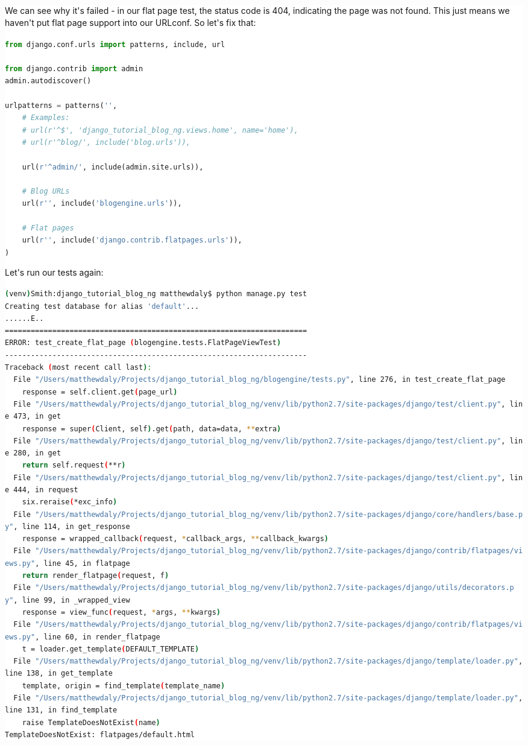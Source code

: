 We can see why it's failed - in our flat page test, the status code is 404, indicating the page was not found. This just means we haven't put flat page support into our URLconf. So let's fix that:

```python
from django.conf.urls import patterns, include, url

from django.contrib import admin
admin.autodiscover()

urlpatterns = patterns('',
    # Examples:
    # url(r'^$', 'django_tutorial_blog_ng.views.home', name='home'),
    # url(r'^blog/', include('blog.urls')),

    url(r'^admin/', include(admin.site.urls)),

    # Blog URLs
    url(r'', include('blogengine.urls')),

    # Flat pages
    url(r'', include('django.contrib.flatpages.urls')),
)
```

Let's run our tests again:

```bash
(venv)Smith:django_tutorial_blog_ng matthewdaly$ python manage.py test
Creating test database for alias 'default'...
......E..
======================================================================
ERROR: test_create_flat_page (blogengine.tests.FlatPageViewTest)
----------------------------------------------------------------------
Traceback (most recent call last):
  File "/Users/matthewdaly/Projects/django_tutorial_blog_ng/blogengine/tests.py", line 276, in test_create_flat_page
    response = self.client.get(page_url)
  File "/Users/matthewdaly/Projects/django_tutorial_blog_ng/venv/lib/python2.7/site-packages/django/test/client.py", line 473, in get
    response = super(Client, self).get(path, data=data, **extra)
  File "/Users/matthewdaly/Projects/django_tutorial_blog_ng/venv/lib/python2.7/site-packages/django/test/client.py", line 280, in get
    return self.request(**r)
  File "/Users/matthewdaly/Projects/django_tutorial_blog_ng/venv/lib/python2.7/site-packages/django/test/client.py", line 444, in request
    six.reraise(*exc_info)
  File "/Users/matthewdaly/Projects/django_tutorial_blog_ng/venv/lib/python2.7/site-packages/django/core/handlers/base.py", line 114, in get_response
    response = wrapped_callback(request, *callback_args, **callback_kwargs)
  File "/Users/matthewdaly/Projects/django_tutorial_blog_ng/venv/lib/python2.7/site-packages/django/contrib/flatpages/views.py", line 45, in flatpage
    return render_flatpage(request, f)
  File "/Users/matthewdaly/Projects/django_tutorial_blog_ng/venv/lib/python2.7/site-packages/django/utils/decorators.py", line 99, in _wrapped_view
    response = view_func(request, *args, **kwargs)
  File "/Users/matthewdaly/Projects/django_tutorial_blog_ng/venv/lib/python2.7/site-packages/django/contrib/flatpages/views.py", line 60, in render_flatpage
    t = loader.get_template(DEFAULT_TEMPLATE)
  File "/Users/matthewdaly/Projects/django_tutorial_blog_ng/venv/lib/python2.7/site-packages/django/template/loader.py", line 138, in get_template
    template, origin = find_template(template_name)
  File "/Users/matthewdaly/Projects/django_tutorial_blog_ng/venv/lib/python2.7/site-packages/django/template/loader.py", line 131, in find_template
    raise TemplateDoesNotExist(name)
TemplateDoesNotExist: flatpages/default.html
```